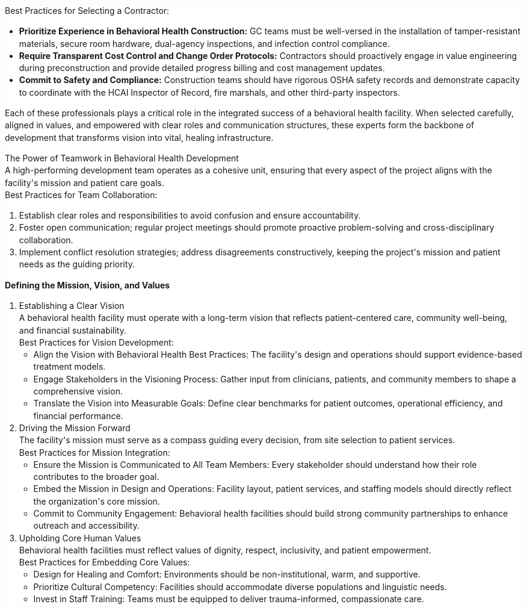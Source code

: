    Best Practices for Selecting a Contractor:  
   * **Prioritize Experience in Behavioral Health Construction:** GC teams must be well-versed in the installation of tamper-resistant materials, secure room hardware, dual-agency inspections, and infection control compliance.  
   * **Require Transparent Cost Control and Change Order Protocols:** Contractors should proactively engage in value engineering during preconstruction and provide detailed progress billing and cost management updates.  
   * **Commit to Safety and Compliance:** Construction teams should have rigorous OSHA safety records and demonstrate capacity to coordinate with the HCAI Inspector of Record, fire marshals, and other third-party inspectors.

Each of these professionals plays a critical role in the integrated success of a behavioral health facility. When selected carefully, aligned in values, and empowered with clear roles and communication structures, these experts form the backbone of development that transforms vision into vital, healing infrastructure.

The Power of Teamwork in Behavioral Health Development  
A high-performing development team operates as a cohesive unit, ensuring that every aspect of the project aligns with the facility's mission and patient care goals.  
Best Practices for Team Collaboration:

1. Establish clear roles and responsibilities to avoid confusion and ensure accountability.  
2. Foster open communication; regular project meetings should promote proactive problem-solving and cross-disciplinary collaboration.  
3. Implement conflict resolution strategies; address disagreements constructively, keeping the project's mission and patient needs as the guiding priority.

**Defining the Mission, Vision, and Values**

1. Establishing a Clear Vision  
   A behavioral health facility must operate with a long-term vision that reflects patient-centered care, community well-being, and financial sustainability.  
   Best Practices for Vision Development:  
   * Align the Vision with Behavioral Health Best Practices: The facility's design and operations should support evidence-based treatment models.  
   * Engage Stakeholders in the Visioning Process: Gather input from clinicians, patients, and community members to shape a comprehensive vision.  
   * Translate the Vision into Measurable Goals: Define clear benchmarks for patient outcomes, operational efficiency, and financial performance.  
2. Driving the Mission Forward  
   The facility's mission must serve as a compass guiding every decision, from site selection to patient services.  
   Best Practices for Mission Integration:  
   * Ensure the Mission is Communicated to All Team Members: Every stakeholder should understand how their role contributes to the broader goal.  
   * Embed the Mission in Design and Operations: Facility layout, patient services, and staffing models should directly reflect the organization's core mission.  
   * Commit to Community Engagement: Behavioral health facilities should build strong community partnerships to enhance outreach and accessibility.  
3. Upholding Core Human Values  
   Behavioral health facilities must reflect values of dignity, respect, inclusivity, and patient empowerment.  
   Best Practices for Embedding Core Values:  
   * Design for Healing and Comfort: Environments should be non-institutional, warm, and supportive.  
   * Prioritize Cultural Competency: Facilities should accommodate diverse populations and linguistic needs.  
   * Invest in Staff Training: Teams must be equipped to deliver trauma-informed, compassionate care.
